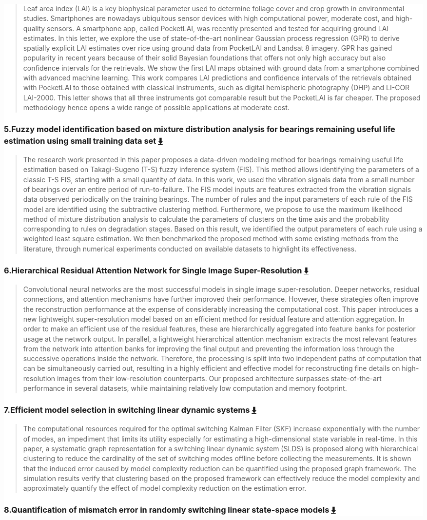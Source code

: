 >  Leaf area index (LAI) is a key biophysical parameter used to determine foliage cover and crop growth in environmental studies. Smartphones are nowadays ubiquitous sensor devices with high computational power, moderate cost, and high-quality sensors. A smartphone app, called PocketLAI, was recently presented and tested for acquiring ground LAI estimates. In this letter, we explore the use of state-of-the-art nonlinear Gaussian process regression (GPR) to derive spatially explicit LAI estimates over rice using ground data from PocketLAI and Landsat 8 imagery. GPR has gained popularity in recent years because of their solid Bayesian foundations that offers not only high accuracy but also confidence intervals for the retrievals. We show the first LAI maps obtained with ground data from a smartphone combined with advanced machine learning. This work compares LAI predictions and confidence intervals of the retrievals obtained with PocketLAI to those obtained with classical instruments, such as digital hemispheric photography (DHP) and LI-COR LAI-2000. This letter shows that all three instruments got comparable result but the PocketLAI is far cheaper. The proposed methodology hence opens a wide range of possible applications at moderate cost.      
### 5.Fuzzy model identification based on mixture distribution analysis for bearings remaining useful life estimation using small training data set  [ :arrow_down: ](https://arxiv.org/pdf/2012.04589.pdf)
>  The research work presented in this paper proposes a data-driven modeling method for bearings remaining useful life estimation based on Takagi-Sugeno (T-S) fuzzy inference system (FIS). This method allows identifying the parameters of a classic T-S FIS, starting with a small quantity of data. In this work, we used the vibration signals data from a small number of bearings over an entire period of run-to-failure. The FIS model inputs are features extracted from the vibration signals data observed periodically on the training bearings. The number of rules and the input parameters of each rule of the FIS model are identified using the subtractive clustering method. Furthermore, we propose to use the maximum likelihood method of mixture distribution analysis to calculate the parameters of clusters on the time axis and the probability corresponding to rules on degradation stages. Based on this result, we identified the output parameters of each rule using a weighted least square estimation. We then benchmarked the proposed method with some existing methods from the literature, through numerical experiments conducted on available datasets to highlight its effectiveness.      
### 6.Hierarchical Residual Attention Network for Single Image Super-Resolution  [ :arrow_down: ](https://arxiv.org/pdf/2012.04578.pdf)
>  Convolutional neural networks are the most successful models in single image super-resolution. Deeper networks, residual connections, and attention mechanisms have further improved their performance. However, these strategies often improve the reconstruction performance at the expense of considerably increasing the computational cost. This paper introduces a new lightweight super-resolution model based on an efficient method for residual feature and attention aggregation. In order to make an efficient use of the residual features, these are hierarchically aggregated into feature banks for posterior usage at the network output. In parallel, a lightweight hierarchical attention mechanism extracts the most relevant features from the network into attention banks for improving the final output and preventing the information loss through the successive operations inside the network. Therefore, the processing is split into two independent paths of computation that can be simultaneously carried out, resulting in a highly efficient and effective model for reconstructing fine details on high-resolution images from their low-resolution counterparts. Our proposed architecture surpasses state-of-the-art performance in several datasets, while maintaining relatively low computation and memory footprint.      
### 7.Efficient model selection in switching linear dynamic systems  [ :arrow_down: ](https://arxiv.org/pdf/2012.04543.pdf)
>  The computational resources required for the optimal switching Kalman Filter (SKF) increase exponentially with the number of modes, an impediment that limits its utility especially for estimating a high-dimensional state variable in real-time. In this paper, a systematic graph representation for a switching linear dynamic system (SLDS) is proposed along with hierarchical clustering to reduce the cardinality of the set of switching modes offline before collecting the measurements. It is shown that the induced error caused by model complexity reduction can be quantified using the proposed graph framework. The simulation results verify that clustering based on the proposed framework can effectively reduce the model complexity and approximately quantify the effect of model complexity reduction on the estimation error.      
### 8.Quantification of mismatch error in randomly switching linear state-space models  [ :arrow_down: ](https://arxiv.org/pdf/2012.04542.pdf)